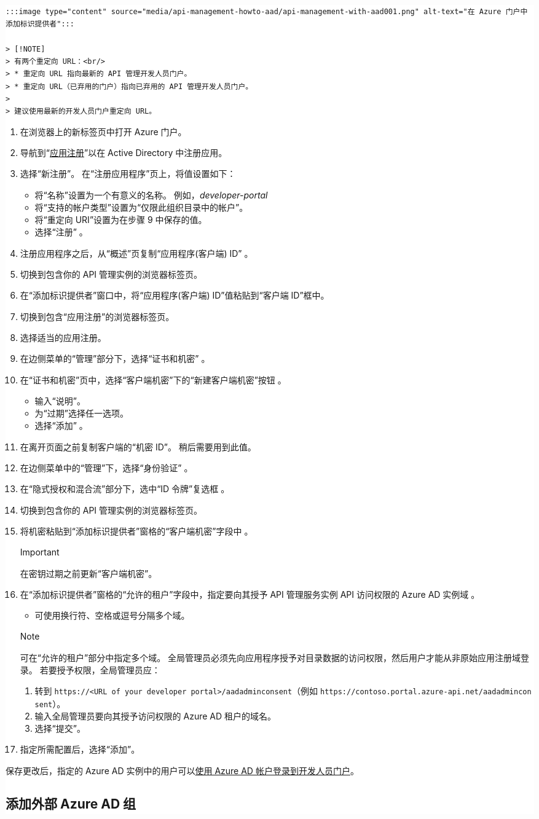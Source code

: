     :::image type="content" source="media/api-management-howto-aad/api-management-with-aad001.png" alt-text="在 Azure 门户中添加标识提供者":::

    > [!NOTE]
    > 有两个重定向 URL：<br/>
    > * 重定向 URL 指向最新的 API 管理开发人员门户。
    > * 重定向 URL（已弃用的门户）指向已弃用的 API 管理开发人员门户。
    >
    > 建议使用最新的开发人员门户重定向 URL。
   
1. 在浏览器上的新标签页中打开 Azure 门户。 
1. 导航到“[应用注册](https://go.microsoft.com/fwlink/?linkid=2083908)”以在 Active Directory 中注册应用。
1. 选择“新注册”。 在“注册应用程序”页上，将值设置如下：
    
    * 将“名称”设置为一个有意义的名称。 例如，*developer-portal*
    * 将“支持的帐户类型”设置为“仅限此组织目录中的帐户”。  
    * 将“重定向 URI”设置为在步骤 9 中保存的值。 
    * 选择“注册”  。 

1.  注册应用程序之后，从“概述”页复制“应用程序(客户端) ID” 。 
1. 切换到包含你的 API 管理实例的浏览器标签页。 
1. 在“添加标识提供者”窗口中，将“应用程序(客户端) ID”值粘贴到“客户端 ID”框中。
1. 切换到包含“应用注册”的浏览器标签页。
1. 选择适当的应用注册。
1. 在边侧菜单的“管理”部分下，选择“证书和机密” 。 
1. 在“证书和机密”页中，选择“客户端机密”下的“新建客户端机密”按钮  。 
    * 输入“说明”。
    * 为“过期”选择任一选项。
    * 选择“添加”  。 
1. 在离开页面之前复制客户端的“机密 ID”。 稍后需要用到此值。 
1. 在边侧菜单中的“管理”下，选择“身份验证” 。
1. 在“隐式授权和混合流”部分下，选中“ID 令牌”复选框 。
1. 切换到包含你的 API 管理实例的浏览器标签页。 
1. 将机密粘贴到“添加标识提供者”窗格的“客户端机密”字段中 。

    > [!IMPORTANT]
    > 在密钥过期之前更新“客户端机密”。 

1. 在“添加标识提供者”窗格的“允许的租户”字段中，指定要向其授予 API 管理服务实例 API 访问权限的 Azure AD 实例域 。 
    * 可使用换行符、空格或逗号分隔多个域。

    > [!NOTE]
    > 可在“允许的租户”部分中指定多个域。 全局管理员必须先向应用程序授予对目录数据的访问权限，然后用户才能从非原始应用注册域登录。 若要授予权限，全局管理员应：
    > 1. 转到 `https://<URL of your developer portal>/aadadminconsent`（例如 `https://contoso.portal.azure-api.net/aadadminconsent`）。
    > 1. 输入全局管理员要向其授予访问权限的 Azure AD 租户的域名。
    > 1. 选择“提交”。 

1.  指定所需配置后，选择“添加”。

保存更改后，指定的 Azure AD 实例中的用户可以[使用 Azure AD 帐户登录到开发人员门户](#log_in_to_dev_portal)。

## <a name="add-an-external-azure-ad-group"></a>添加外部 Azure AD 组


[api-management-dev-portal-signin]: ./media/api-management-howto-aad/api-management-dev-portal-signin.png
[api-management-aad-signin]: ./media/api-management-howto-aad/api-management-aad-signin.png
[api-management-complete-registration]: ./media/api-management-howto-aad/api-management-complete-registration.png
[api-management-registration-complete]: ./media/api-management-howto-aad/api-management-registration-complete.png
[How to add operations to an API]: ./mock-api-responses.md
[How to add and publish a product]: api-management-howto-add-products.md
[Monitoring and analytics]: api-management-monitoring.md
[Add APIs to a product]: api-management-howto-add-products.md#add-apis
[Publish a product]: api-management-howto-add-products.md#publish-product
[Get started with Azure API Management]: get-started-create-service-instance.md
[API Management policy reference]: ./api-management-policies.md
[Caching policies]: ./api-management-policies.md#caching-policies
[Create an API Management service instance]: get-started-create-service-instance.md
[https://oauth.net/2/]: https://oauth.net/2/
[WebApp-GraphAPI-DotNet]: https://github.com/AzureADSamples/WebApp-GraphAPI-DotNet
[Prerequisites]: #prerequisites
[Configure an OAuth 2.0 authorization server in API Management]: #step1
[Configure an API to use OAuth 2.0 user authorization]: #step2
[Test the OAuth 2.0 user authorization in the Developer Portal]: #step3
[Next steps]: #next-steps
[Sign in to the developer portal by using an Azure AD account]: #Sign-in-to-the-developer-portal-by-using-an-Azure-AD-account